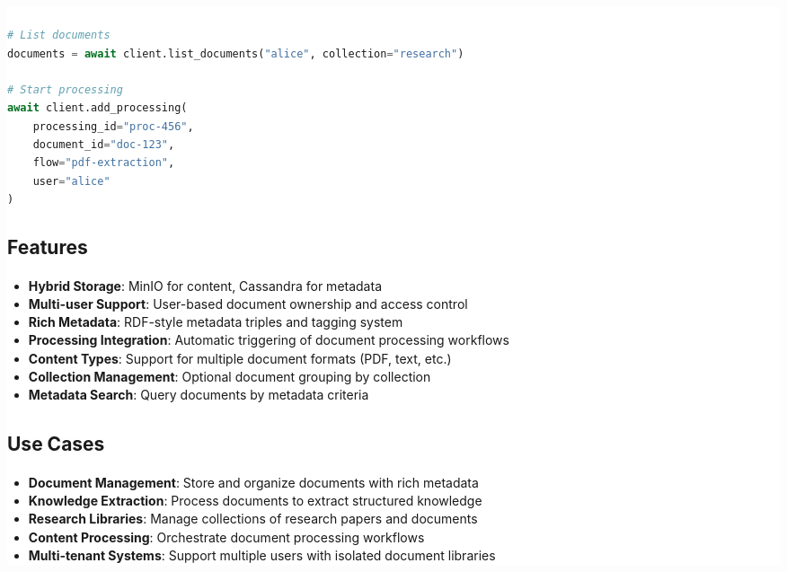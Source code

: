 ```python

# List documents
documents = await client.list_documents("alice", collection="research")

# Start processing
await client.add_processing(
    processing_id="proc-456",
    document_id="doc-123",
    flow="pdf-extraction",
    user="alice"
)
```

## Features

- **Hybrid Storage**: MinIO for content, Cassandra for metadata
- **Multi-user Support**: User-based document ownership and access control
- **Rich Metadata**: RDF-style metadata triples and tagging system
- **Processing Integration**: Automatic triggering of document processing workflows
- **Content Types**: Support for multiple document formats (PDF, text, etc.)
- **Collection Management**: Optional document grouping by collection
- **Metadata Search**: Query documents by metadata criteria

## Use Cases

- **Document Management**: Store and organize documents with rich metadata
- **Knowledge Extraction**: Process documents to extract structured knowledge
- **Research Libraries**: Manage collections of research papers and documents
- **Content Processing**: Orchestrate document processing workflows
- **Multi-tenant Systems**: Support multiple users with isolated document libraries